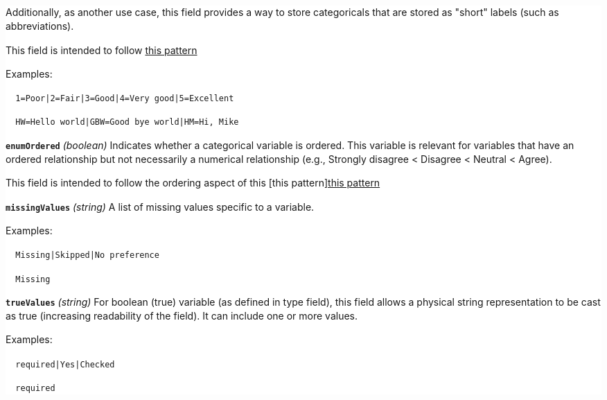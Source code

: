 Additionally, as another use case, this field provides a way to
store categoricals that are stored as  "short" labels (such as
abbreviations).

This field is intended to follow [this pattern](https://specs.frictionlessdata.io/patterns/#table-schema-enum-labels-and-ordering)

Examples:


```
  1=Poor|2=Fair|3=Good|4=Very good|5=Excellent

```

```
  HW=Hello world|GBW=Good bye world|HM=Hi, Mike

```

**`enumOrdered`** _(boolean)_
 Indicates whether a categorical variable is ordered. This variable  is
relevant for variables that have an ordered relationship but not
necessarily  a numerical relationship (e.g., Strongly disagree < Disagree
< Neutral < Agree).

This field is intended to follow the ordering aspect of this [this pattern][this pattern](https://specs.frictionlessdata.io/patterns/#table-schema-enum-labels-and-ordering)


**`missingValues`** _(string)_
 A list of missing values specific to a variable.

Examples:


```
  Missing|Skipped|No preference

```

```
  Missing

```

**`trueValues`** _(string)_
 For boolean (true) variable (as defined in type field), this field allows
a physical string representation to be cast as true (increasing
readability of the field). It can include one or more values.

Examples:


```
  required|Yes|Checked

```

```
  required

```
